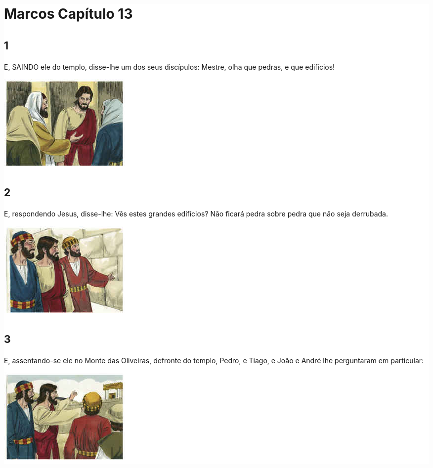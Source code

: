 # Marcos Capítulo 13

## 1
E, SAINDO ele do templo, disse-lhe um dos seus discípulos: Mestre, olha que pedras, e que edifícios!

![](../.img/Mc/13/1-0.jpg)

## 2
E, respondendo Jesus, disse-lhe: Vês estes grandes edifícios? Não ficará pedra sobre pedra que não seja derrubada.

![](../.img/Mc/13/2-0.jpg)

## 3
E, assentando-se ele no Monte das Oliveiras, defronte do templo, Pedro, e Tiago, e João e André lhe perguntaram em particular:

![](../.img/Mc/13/3-0.jpg)

